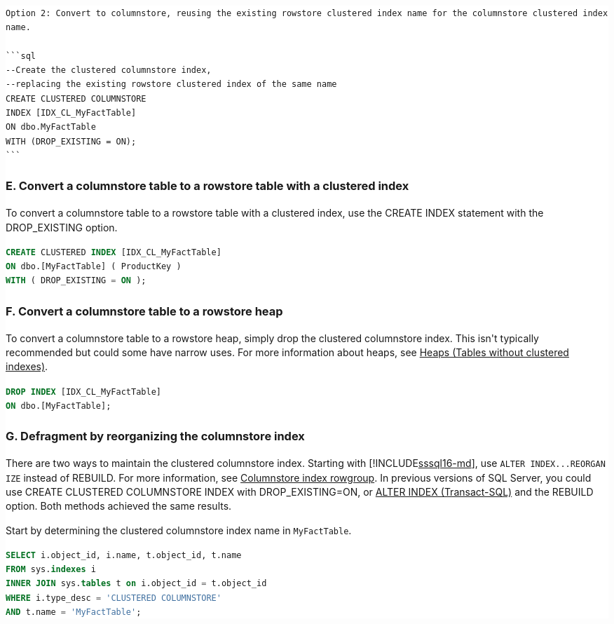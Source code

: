     Option 2: Convert to columnstore, reusing the existing rowstore clustered index name for the columnstore clustered index name.  
    
    ```sql  
    --Create the clustered columnstore index,
    --replacing the existing rowstore clustered index of the same name
    CREATE CLUSTERED COLUMNSTORE 
    INDEX [IDX_CL_MyFactTable]
    ON dbo.MyFactTable 
    WITH (DROP_EXISTING = ON);  
    ```  
  
### E. Convert a columnstore table to a rowstore table with a clustered index  

To convert a columnstore table to a rowstore table with a clustered index, use the CREATE INDEX statement with the DROP_EXISTING option.  

```sql  
CREATE CLUSTERED INDEX [IDX_CL_MyFactTable]
ON dbo.[MyFactTable] ( ProductKey ) 
WITH ( DROP_EXISTING = ON );  
```  
  
### F. Convert a columnstore table to a rowstore heap  

To convert a columnstore table to a rowstore heap, simply drop the clustered columnstore index. This isn't typically recommended but could some have narrow uses. For more information about heaps, see [Heaps (Tables without clustered indexes)](../../relational-databases/indexes/heaps-tables-without-clustered-indexes.md).

```sql  
DROP INDEX [IDX_CL_MyFactTable]
ON dbo.[MyFactTable];  
```  
  
<a id="#g-defragment-by-rebuilding-the-entire-clustered-columnstore-index"></a>

### G. Defragment by reorganizing the columnstore index
  
   There are two ways to maintain the clustered columnstore index. Starting with [!INCLUDE[sssql16-md](../../includes/sssql16-md.md)], use `ALTER INDEX...REORGANIZE` instead of REBUILD. For more information, see [Columnstore index rowgroup](../../relational-databases/indexes/columnstore-indexes-overview.md#rowgroup). In previous versions of SQL Server, you could use CREATE CLUSTERED COLUMNSTORE INDEX with DROP_EXISTING=ON, or [ALTER INDEX &#40;Transact-SQL&#41;](../../t-sql/statements/alter-index-transact-sql.md) and the REBUILD option. Both methods achieved the same results. 

   Start by determining the clustered columnstore index name in `MyFactTable`.  

   ```sql  
   SELECT i.object_id, i.name, t.object_id, t.name   
   FROM sys.indexes i   
   INNER JOIN sys.tables t on i.object_id = t.object_id
   WHERE i.type_desc = 'CLUSTERED COLUMNSTORE'
   AND t.name = 'MyFactTable';  
   ```
